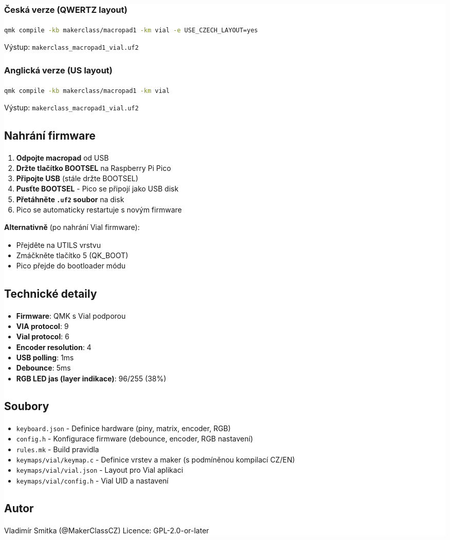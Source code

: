 ### Česká verze (QWERTZ layout)
```bash
qmk compile -kb makerclass/macropad1 -km vial -e USE_CZECH_LAYOUT=yes
```
Výstup: `makerclass_macropad1_vial.uf2`

### Anglická verze (US layout)
```bash
qmk compile -kb makerclass/macropad1 -km vial
```
Výstup: `makerclass_macropad1_vial.uf2`

## Nahrání firmware

1. **Odpojte macropad** od USB
2. **Držte tlačítko BOOTSEL** na Raspberry Pi Pico
3. **Připojte USB** (stále držte BOOTSEL)
4. **Pusťte BOOTSEL** - Pico se připojí jako USB disk
5. **Přetáhněte `.uf2` soubor** na disk
6. Pico se automaticky restartuje s novým firmware

**Alternativně** (po nahrání Vial firmware):
- Přejděte na UTILS vrstvu
- Zmáčkněte tlačítko 5 (QK_BOOT)
- Pico přejde do bootloader módu

## Technické detaily

- **Firmware**: QMK s Vial podporou
- **VIA protocol**: 9
- **Vial protocol**: 6
- **Encoder resolution**: 4
- **USB polling**: 1ms
- **Debounce**: 5ms
- **RGB LED jas (layer indikace)**: 96/255 (38%)

## Soubory

- `keyboard.json` - Definice hardware (piny, matrix, encoder, RGB)
- `config.h` - Konfigurace firmware (debounce, encoder, RGB nastavení)
- `rules.mk` - Build pravidla
- `keymaps/vial/keymap.c` - Definice vrstev a maker (s podmíněnou kompilací CZ/EN)
- `keymaps/vial/vial.json` - Layout pro Vial aplikaci
- `keymaps/vial/config.h` - Vial UID a nastavení

## Autor

Vladimír Smitka (@MakerClassCZ)
Licence: GPL-2.0-or-later
